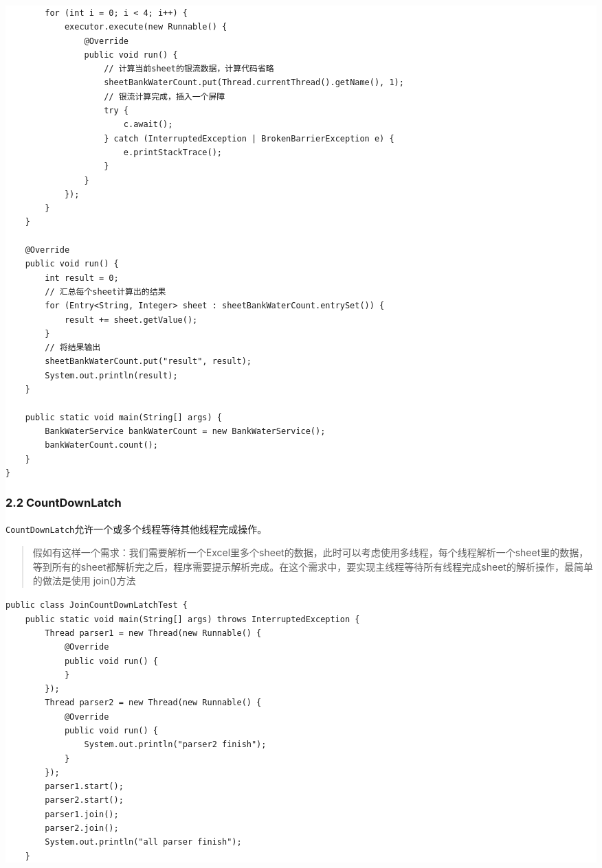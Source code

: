   ```
          for (int i = 0; i < 4; i++) {
              executor.execute(new Runnable() {
                  @Override
                  public void run() {
                      // 计算当前sheet的银流数据，计算代码省略
                      sheetBankWaterCount.put(Thread.currentThread().getName(), 1);
                      // 银流计算完成，插入一个屏障
                      try {
                          c.await();
                      } catch (InterruptedException | BrokenBarrierException e) {
                          e.printStackTrace();
                      }
                  }
              });
          }
      }
  
      @Override
      public void run() {
          int result = 0;
          // 汇总每个sheet计算出的结果
          for (Entry<String, Integer> sheet : sheetBankWaterCount.entrySet()) {
              result += sheet.getValue();
          }
          // 将结果输出
          sheetBankWaterCount.put("result", result);
          System.out.println(result);
      }
  
      public static void main(String[] args) {
          BankWaterService bankWaterCount = new BankWaterService();
          bankWaterCount.count();
      }
  }
  ```

### 2.2  CountDownLatch

`CountDownLatch`允许一个或多个线程等待其他线程完成操作。

> 假如有这样一个需求：我们需要解析一个Excel里多个sheet的数据，此时可以考虑使用多线程，每个线程解析一个sheet里的数据，等到所有的sheet都解析完之后，程序需要提示解析完成。在这个需求中，要实现主线程等待所有线程完成sheet的解析操作，最简单的做法是使用
> join()方法

```
public class JoinCountDownLatchTest {
    public static void main(String[] args) throws InterruptedException {
        Thread parser1 = new Thread(new Runnable() {
            @Override
            public void run() {
            }
        });
        Thread parser2 = new Thread(new Runnable() {
            @Override
            public void run() {
                System.out.println("parser2 finish");
            }
        });
        parser1.start();
        parser2.start();
        parser1.join();
        parser2.join();
        System.out.println("all parser finish");
    }
```
